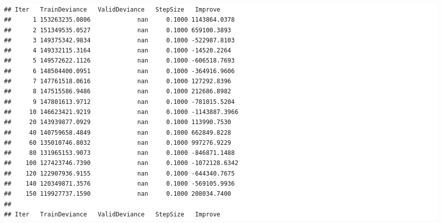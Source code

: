     ## Iter   TrainDeviance   ValidDeviance   StepSize   Improve
    ##      1 153263235.0806             nan     0.1000 1143864.0378
    ##      2 151349535.0527             nan     0.1000 659100.3893
    ##      3 149375342.9834             nan     0.1000 -522987.8103
    ##      4 149332115.3164             nan     0.1000 -14520.2264
    ##      5 149572622.1126             nan     0.1000 -606518.7693
    ##      6 148504400.0951             nan     0.1000 -364916.9606
    ##      7 147761518.0616             nan     0.1000 127292.8396
    ##      8 147515586.9486             nan     0.1000 212686.8982
    ##      9 147801613.9712             nan     0.1000 -781015.5204
    ##     10 146623421.9219             nan     0.1000 -1143887.3966
    ##     20 143939877.0929             nan     0.1000 113990.7530
    ##     40 140759658.4849             nan     0.1000 662849.8228
    ##     60 135010746.8032             nan     0.1000 997276.9229
    ##     80 131965153.9073             nan     0.1000 -846871.1488
    ##    100 127423746.7390             nan     0.1000 -1072128.6342
    ##    120 122907936.9155             nan     0.1000 -644340.7675
    ##    140 120349871.3576             nan     0.1000 -569105.9936
    ##    150 119927737.1590             nan     0.1000 208034.7400
    ## 
    ## Iter   TrainDeviance   ValidDeviance   StepSize   Improve